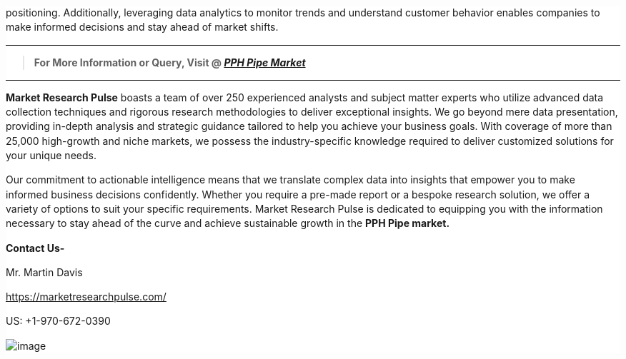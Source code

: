 positioning. Additionally, leveraging data analytics to monitor trends and understand customer behavior enables companies to make informed decisions and stay ahead of market shifts.</p><hr /><blockquote><p><strong>For More Information or Query, Visit @&nbsp;<em><a href="https://marketresearchpulse.com/report/17076/pph-pipe-market?utm_source=Linkedin&utm_medium=052">PPH Pipe Market</a></em></strong></p></blockquote><hr /><p><strong>Market Research Pulse</strong> boasts a team of over 250 experienced analysts and subject matter experts who utilize advanced data collection techniques and rigorous research methodologies to deliver exceptional insights. We go beyond mere data presentation, providing in-depth analysis and strategic guidance tailored to help you achieve your business goals. With coverage of more than 25,000 high-growth and niche markets, we possess the industry-specific knowledge required to deliver customized solutions for your unique needs.</p><p>Our commitment to actionable intelligence means that we translate complex data into insights that empower you to make informed business decisions confidently. Whether you require a pre-made report or a bespoke research solution, we offer a variety of options to suit your specific requirements. Market Research Pulse is dedicated to equipping you with the information necessary to stay ahead of the curve and achieve sustainable growth in the <strong>PPH Pipe market.</strong></p><p><strong>Contact Us-</strong></p><p>Mr. Martin Davis</p><p>https://marketresearchpulse.com/</p><p>US: +1-970-672-0390</p>
![image](https://github.com/user-attachments/assets/ad1d6e61-8c20-4e7e-b013-3ef1b2ea5df5)
